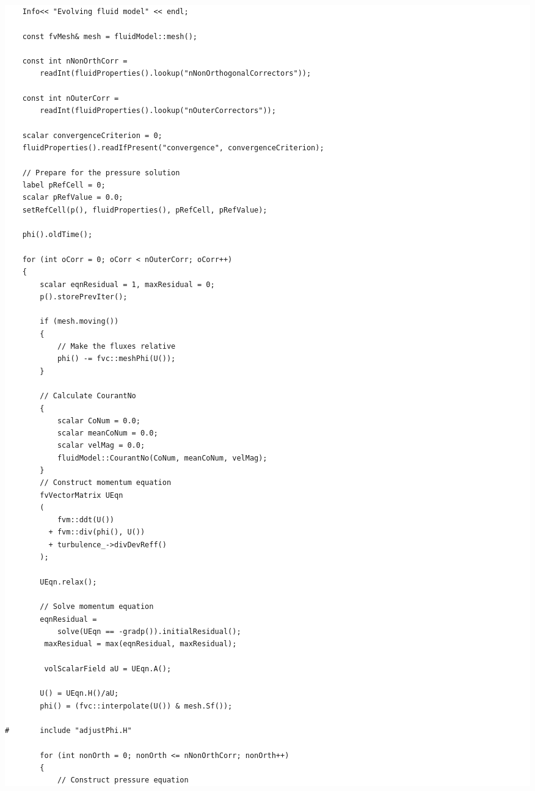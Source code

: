 ```
    Info<< "Evolving fluid model" << endl;

    const fvMesh& mesh = fluidModel::mesh();

    const int nNonOrthCorr =
        readInt(fluidProperties().lookup("nNonOrthogonalCorrectors"));

    const int nOuterCorr =
        readInt(fluidProperties().lookup("nOuterCorrectors"));

    scalar convergenceCriterion = 0;
    fluidProperties().readIfPresent("convergence", convergenceCriterion);

    // Prepare for the pressure solution
    label pRefCell = 0;
    scalar pRefValue = 0.0;
    setRefCell(p(), fluidProperties(), pRefCell, pRefValue);

    phi().oldTime();

    for (int oCorr = 0; oCorr < nOuterCorr; oCorr++)
    {
        scalar eqnResidual = 1, maxResidual = 0;
        p().storePrevIter();

        if (mesh.moving())
        {
            // Make the fluxes relative
            phi() -= fvc::meshPhi(U());
        }

        // Calculate CourantNo
        {
            scalar CoNum = 0.0;
            scalar meanCoNum = 0.0;
            scalar velMag = 0.0;
            fluidModel::CourantNo(CoNum, meanCoNum, velMag);
        }
        // Construct momentum equation
        fvVectorMatrix UEqn
        (
            fvm::ddt(U())
          + fvm::div(phi(), U())
          + turbulence_->divDevReff()
        );

        UEqn.relax();

        // Solve momentum equation
        eqnResidual =
            solve(UEqn == -gradp()).initialResidual();
         maxResidual = max(eqnResidual, maxResidual);

         volScalarField aU = UEqn.A();

        U() = UEqn.H()/aU;
        phi() = (fvc::interpolate(U()) & mesh.Sf());

#       include "adjustPhi.H"

        for (int nonOrth = 0; nonOrth <= nNonOrthCorr; nonOrth++)
        {
            // Construct pressure equation
```